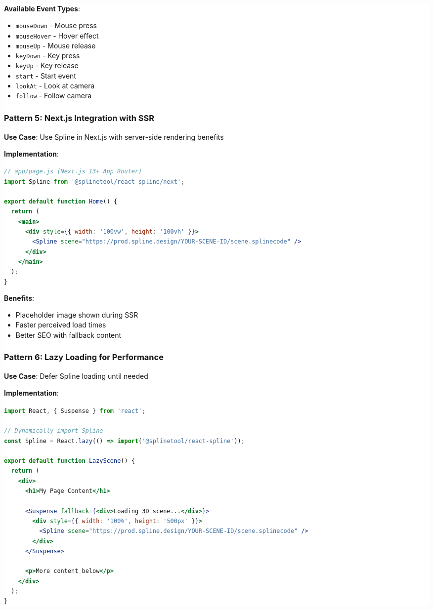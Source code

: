 **Available Event Types**:
- `mouseDown` - Mouse press
- `mouseHover` - Hover effect
- `mouseUp` - Mouse release
- `keyDown` - Key press
- `keyUp` - Key release
- `start` - Start event
- `lookAt` - Look at camera
- `follow` - Follow camera

### Pattern 5: Next.js Integration with SSR

**Use Case**: Use Spline in Next.js with server-side rendering benefits

**Implementation**:

```jsx
// app/page.js (Next.js 13+ App Router)
import Spline from '@splinetool/react-spline/next';

export default function Home() {
  return (
    <main>
      <div style={{ width: '100vw', height: '100vh' }}>
        <Spline scene="https://prod.spline.design/YOUR-SCENE-ID/scene.splinecode" />
      </div>
    </main>
  );
}
```

**Benefits**:
- Placeholder image shown during SSR
- Faster perceived load times
- Better SEO with fallback content

### Pattern 6: Lazy Loading for Performance

**Use Case**: Defer Spline loading until needed

**Implementation**:

```jsx
import React, { Suspense } from 'react';

// Dynamically import Spline
const Spline = React.lazy(() => import('@splinetool/react-spline'));

export default function LazyScene() {
  return (
    <div>
      <h1>My Page Content</h1>

      <Suspense fallback={<div>Loading 3D scene...</div>}>
        <div style={{ width: '100%', height: '500px' }}>
          <Spline scene="https://prod.spline.design/YOUR-SCENE-ID/scene.splinecode" />
        </div>
      </Suspense>

      <p>More content below</p>
    </div>
  );
}
```

